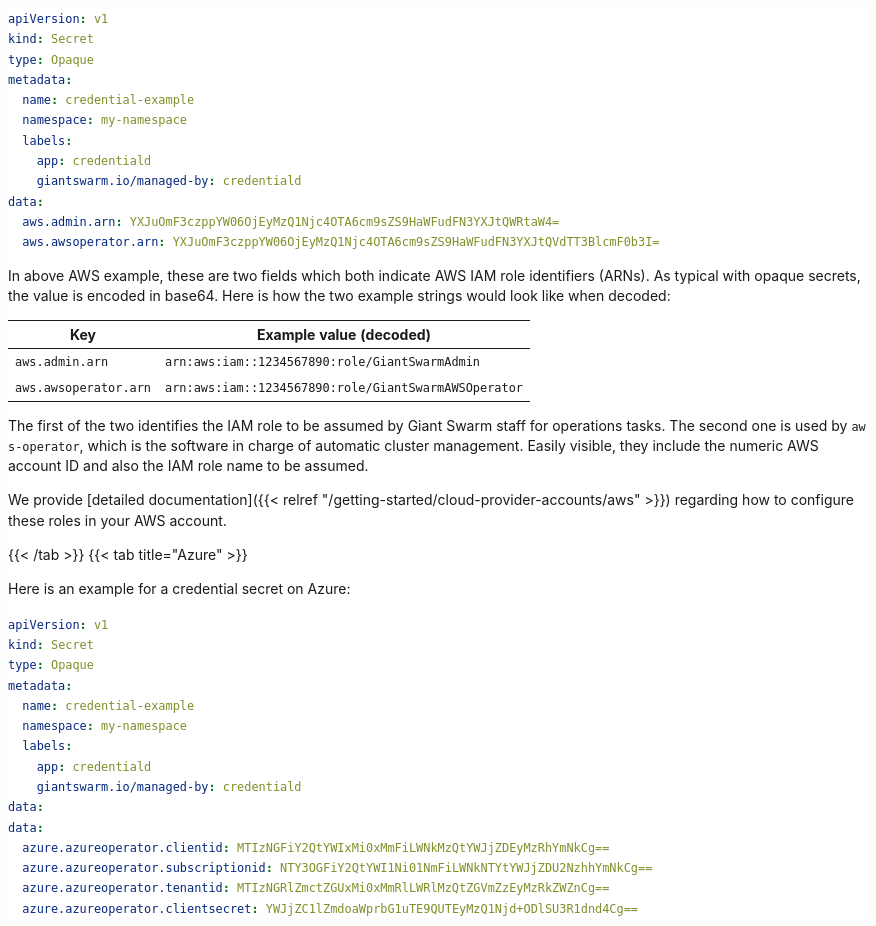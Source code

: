 ```yaml
apiVersion: v1
kind: Secret
type: Opaque
metadata:
  name: credential-example
  namespace: my-namespace
  labels:
    app: credentiald
    giantswarm.io/managed-by: credentiald
data:
  aws.admin.arn: YXJuOmF3czppYW06OjEyMzQ1Njc4OTA6cm9sZS9HaWFudFN3YXJtQWRtaW4=
  aws.awsoperator.arn: YXJuOmF3czppYW06OjEyMzQ1Njc4OTA6cm9sZS9HaWFudFN3YXJtQVdTT3BlcmF0b3I=
```

In above AWS example, these are two fields which both indicate AWS IAM role identifiers (ARNs). As typical with opaque secrets, the value is encoded in base64. Here is how the two example strings would look like when decoded:

| Key                   | Example value (decoded)                              |
|-----------------------|------------------------------------------------------|
| `aws.admin.arn`       | `arn:aws:iam::1234567890:role/GiantSwarmAdmin`       |
| `aws.awsoperator.arn` | `arn:aws:iam::1234567890:role/GiantSwarmAWSOperator` |

The first of the two identifies the IAM role to be assumed by Giant Swarm staff for operations tasks. The second one is used by `aws-operator`, which is the software in charge of automatic cluster management. Easily visible, they include the numeric AWS account ID and also the IAM role name to be assumed.

We provide [detailed documentation]({{< relref "/getting-started/cloud-provider-accounts/aws" >}}) regarding how to configure these roles in your AWS account.

{{< /tab >}}
{{< tab title="Azure" >}}

Here is an example for a credential secret on Azure:

```yaml
apiVersion: v1
kind: Secret
type: Opaque
metadata:
  name: credential-example
  namespace: my-namespace
  labels:
    app: credentiald
    giantswarm.io/managed-by: credentiald
data:
data:
  azure.azureoperator.clientid: MTIzNGFiY2QtYWIxMi0xMmFiLWNkMzQtYWJjZDEyMzRhYmNkCg==
  azure.azureoperator.subscriptionid: NTY3OGFiY2QtYWI1Ni01NmFiLWNkNTYtYWJjZDU2NzhhYmNkCg==
  azure.azureoperator.tenantid: MTIzNGRlZmctZGUxMi0xMmRlLWRlMzQtZGVmZzEyMzRkZWZnCg==
  azure.azureoperator.clientsecret: YWJjZC1lZmdoaWprbG1uTE9QUTEyMzQ1Njd+ODlSU3R1dnd4Cg==
```
